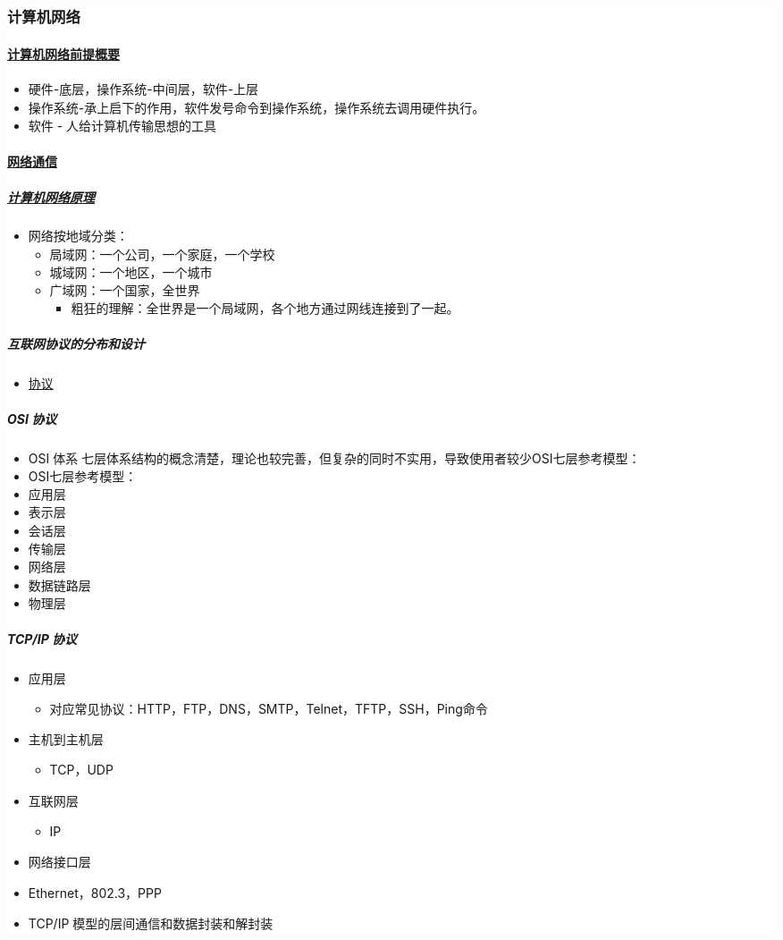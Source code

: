 ### 计算机网络

#### [计算机网络前提概要](https://www.cnblogs.com/zyx110/p/11824334.html)

- 硬件-底层，操作系统-中间层，软件-上层
- 操作系统-承上启下的作用，软件发号命令到操作系统，操作系统去调用硬件执行。
- 软件 - 人给计算机传输思想的工具

#### [网络通信](https://www.cnblogs.com/zyx110/p/11821412.html)

##### [计算机网络原理](https://www.cnblogs.com/zyx110/p/11891335.html)

- 网络按地域分类：
    - 局域网：一个公司，一个家庭，一个学校
    - 城域网：一个地区，一个城市
    - 广域网：一个国家，全世界
        - 粗狂的理解：全世界是一个局域网，各个地方通过网线连接到了一起。

##### 互联网协议的分布和设计

- [协议](https://blog.csdn.net/qq_43561410/article/details/89180039)

##### OSI 协议

- OSI 体系 七层体系结构的概念清楚，理论也较完善，但复杂的同时不实用，导致使用者较少OSI七层参考模型：
- OSI七层参考模型：
- 应用层
- 表示层
- 会话层
- 传输层
- 网络层
- 数据链路层
- 物理层

##### TCP/IP 协议

- 应用层
    
    - 对应常见协议：HTTP，FTP，DNS，SMTP，Telnet，TFTP，SSH，Ping命令
- 主机到主机层
    
    - TCP，UDP
- 互联网层
    
    - IP
- 网络接口层
    
- Ethernet，802.3，PPP
    
- TCP/IP 模型的层间通信和数据封装和解封装
